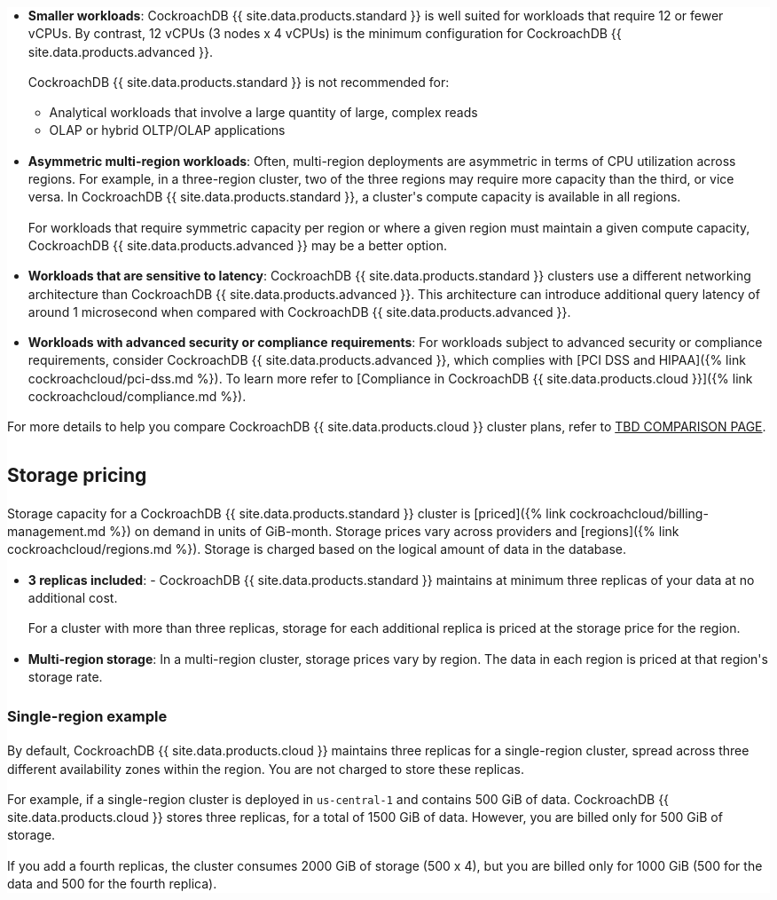 - **Smaller workloads**: CockroachDB {{ site.data.products.standard }} is well suited for workloads that require 12 or fewer vCPUs. By contrast, 12 vCPUs (3 nodes x 4 vCPUs) is the minimum configuration for CockroachDB {{ site.data.products.advanced }}.

  CockroachDB {{ site.data.products.standard }} is not recommended for:
    - Analytical workloads that involve a large quantity of large, complex reads
    - OLAP or hybrid OLTP/OLAP applications

- **Asymmetric multi-region workloads**: Often, multi-region deployments are asymmetric in terms of CPU utilization across regions. For example, in a three-region cluster, two of the three regions may require more capacity than the third, or vice versa. In CockroachDB {{ site.data.products.standard }}, a cluster's compute capacity is available in all regions.

  For workloads that require symmetric capacity per region or where a given region must maintain a given compute capacity, CockroachDB {{ site.data.products.advanced }} may be a better option.

- **Workloads that are sensitive to latency**: CockroachDB {{ site.data.products.standard }} clusters use a different networking architecture than CockroachDB {{ site.data.products.advanced }}. This architecture can introduce additional query latency of around 1 microsecond when compared with CockroachDB {{ site.data.products.advanced }}.

- **Workloads with advanced security or compliance requirements**: For workloads subject to advanced security or compliance requirements, consider CockroachDB {{ site.data.products.advanced }}, which complies with [PCI DSS and HIPAA]({% link cockroachcloud/pci-dss.md %}). To learn more refer to [Compliance in CockroachDB {{ site.data.products.cloud }}]({% link cockroachcloud/compliance.md %}).

For more details to help you compare CockroachDB {{ site.data.products.cloud }} cluster plans, refer to [TBD COMPARISON PAGE](/).

## Storage pricing

Storage capacity for a CockroachDB {{ site.data.products.standard }} cluster is [priced]({% link cockroachcloud/billing-management.md %}) on demand in units of GiB-month. Storage prices vary across providers and [regions]({% link cockroachcloud/regions.md %}). Storage is charged based on the logical amount of data in the database.
- **3 replicas included**: - CockroachDB {{ site.data.products.standard }} maintains at minimum three replicas of your data at no additional cost.

  For a cluster with more than three replicas, storage for each additional replica is priced at the storage price for the region.

- **Multi-region storage**: In a multi-region cluster, storage prices vary by region. The data in each region is priced at that region's storage rate.

### Single-region example

By default, CockroachDB {{ site.data.products.cloud }} maintains three replicas for a single-region cluster, spread across three different availability zones within the region. You are not charged to store these replicas.

For example, if a single-region cluster is deployed in `us-central-1` and contains 500 GiB of data. CockroachDB {{ site.data.products.cloud }} stores three replicas, for a total of 1500 GiB of data. However, you are billed only for 500 GiB of storage.

If you add a fourth replicas, the cluster consumes 2000 GiB of storage (500 x 4), but you are billed only for 1000 GiB (500 for the data and 500 for the fourth replica).
